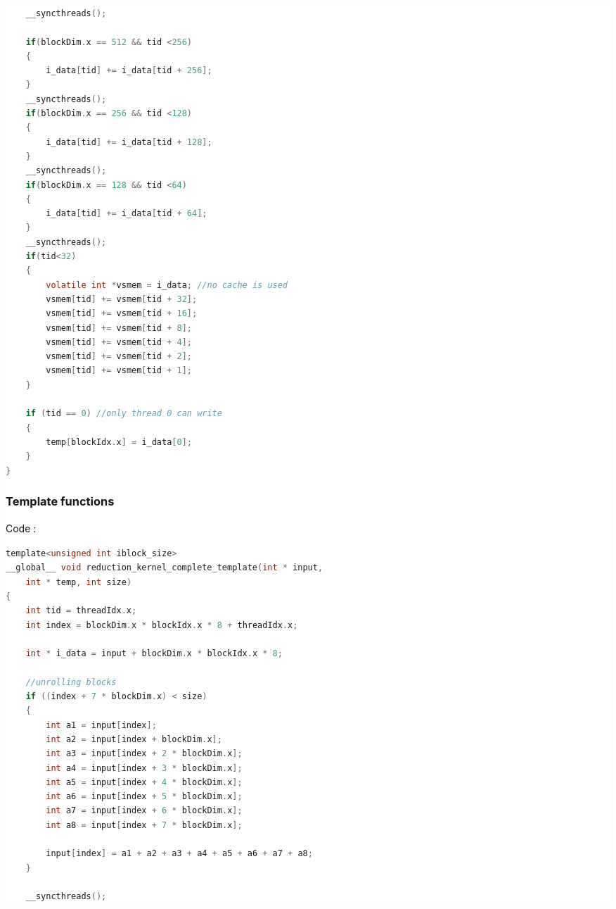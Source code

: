 ```C
    __syncthreads(); 
	
	if(blockDim.x == 512 && tid <256)
    {
        i_data[tid] += i_data[tid + 256]; 
    }
    __syncthreads();
    if(blockDim.x == 256 && tid <128)
    {
        i_data[tid] += i_data[tid + 128]; 
    }
    __syncthreads();
    if(blockDim.x == 128 && tid <64)
    {
        i_data[tid] += i_data[tid + 64]; 
    }
    __syncthreads();
    if(tid<32)
    {
        volatile int *vsmem = i_data; //no cache is used
        vsmem[tid] += vsmem[tid + 32];
        vsmem[tid] += vsmem[tid + 16];
        vsmem[tid] += vsmem[tid + 8];
        vsmem[tid] += vsmem[tid + 4];
        vsmem[tid] += vsmem[tid + 2];
        vsmem[tid] += vsmem[tid + 1];
    }

	if (tid == 0) //only thread 0 can write 
	{
		temp[blockIdx.x] = i_data[0]; 
    }
}
```

### Template functions 
Code : 
```C
template<unsigned int iblock_size>
__global__ void reduction_kernel_complete_template(int * input, 
	int * temp, int size)
{
	int tid = threadIdx.x;
	int index = blockDim.x * blockIdx.x * 8 + threadIdx.x;

	int * i_data = input + blockDim.x * blockIdx.x * 8;
	
	//unrolling blocks
	if ((index + 7 * blockDim.x) < size)
	{
		int a1 = input[index];
		int a2 = input[index + blockDim.x];
		int a3 = input[index + 2 * blockDim.x];
		int a4 = input[index + 3 * blockDim.x];
		int a5 = input[index + 4 * blockDim.x];
		int a6 = input[index + 5 * blockDim.x];
		int a7 = input[index + 6 * blockDim.x];
		int a8 = input[index + 7 * blockDim.x];

		input[index] = a1 + a2 + a3 + a4 + a5 + a6 + a7 + a8;
	}

	__syncthreads();
```